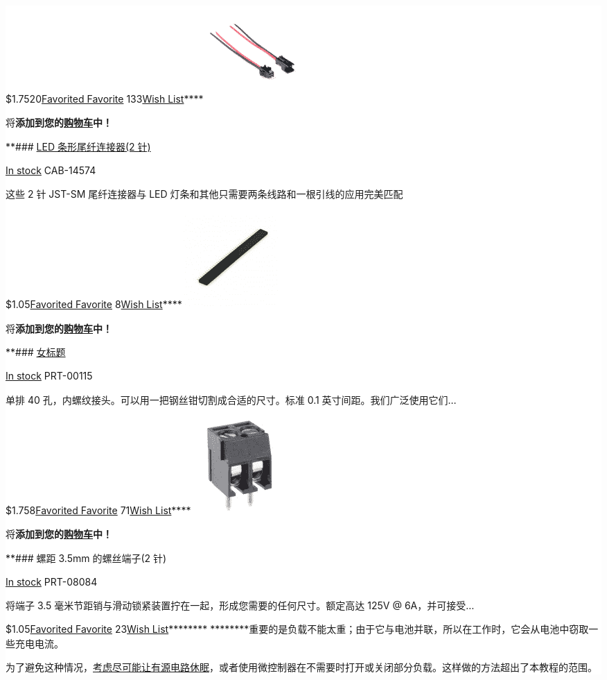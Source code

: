 $1.7520[Favorited Favorite](# "Add to favorites") 133[Wish List](# "Add to wish list")****[![LED Strip Pigtail Connector (2-pin)](img/19aff6d964a565e56e54fbe23db0a4f7.png)](https://www.sparkfun.com/products/14574) 

将**添加到您的[购物车](https://www.sparkfun.com/cart)中！**

 **### [LED 条形尾纤连接器(2 针)](https://www.sparkfun.com/products/14574)

[In stock](https://learn.sparkfun.com/static/bubbles/ "in stock") CAB-14574

这些 2 针 JST-SM 尾纤连接器与 LED 灯条和其他只需要两条线路和一根引线的应用完美匹配

$1.05[Favorited Favorite](# "Add to favorites") 8[Wish List](# "Add to wish list")****[![Female Headers](img/2bed883e9755d1524a00790f72b1c7cc.png)](https://www.sparkfun.com/products/115) 

将**添加到您的[购物车](https://www.sparkfun.com/cart)中！**

 **### [女标题](https://www.sparkfun.com/products/115)

[In stock](https://learn.sparkfun.com/static/bubbles/ "in stock") PRT-00115

单排 40 孔，内螺纹接头。可以用一把钢丝钳切割成合适的尺寸。标准 0.1 英寸间距。我们广泛使用它们…

$1.758[Favorited Favorite](# "Add to favorites") 71[Wish List](# "Add to wish list")****[![Screw Terminals 3.5mm Pitch (2-Pin)](img/b9c851c6f583c9a7ebce88fb58310b2c.png)](https://www.sparkfun.com/products/8084) 

将**添加到您的[购物车](https://www.sparkfun.com/cart)中！**

 **### [](https://www.sparkfun.com/products/8084)螺距 3.5mm 的螺丝端子(2 针)

[In stock](https://learn.sparkfun.com/static/bubbles/ "in stock") PRT-08084

将端子 3.5 毫米节距销与滑动锁紧装置拧在一起，形成您需要的任何尺寸。额定高达 125V @ 6A，并可接受…

$1.05[Favorited Favorite](# "Add to favorites") 23[Wish List](# "Add to wish list")******** ********重要的是负载不能太重；由于它与电池并联，所以在工作时，它会从电池中窃取一些充电电流。

为了避免这种情况，[考虑尽可能让有源电路休眠](https://learn.sparkfun.com/tutorials/reducing-arduino-power-consumption)，或者使用微控制器在不需要时打开或关闭部分负载。这样做的方法超出了本教程的范围。
